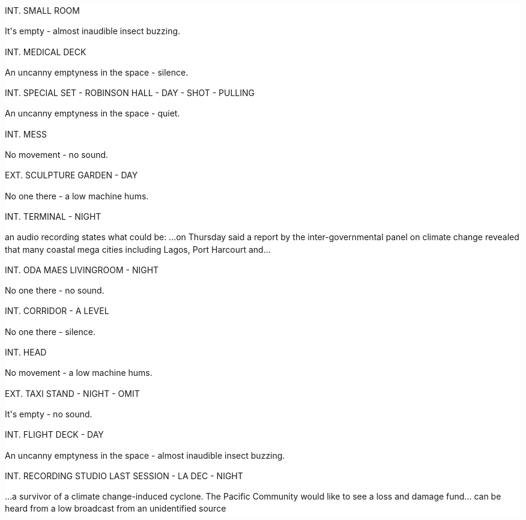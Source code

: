 
INT. SMALL  ROOM

It's empty - almost inaudible insect buzzing.



INT. MEDICAL DECK

An uncanny emptyness in the space - silence.



INT. SPECIAL SET - ROBINSON HALL - DAY - SHOT - PULLING

An uncanny emptyness in the space - quiet.



INT. MESS

No movement - no sound.



EXT. SCULPTURE GARDEN - DAY

No one there - a low machine hums.



INT. TERMINAL - NIGHT

an audio recording  states what could be: ...on Thursday said a report by the inter-governmental panel on climate change revealed that many coastal mega cities including Lagos, Port Harcourt and...


INT. ODA MAES LIVINGROOM - NIGHT

No one there - no sound.



INT. CORRIDOR - A LEVEL

No one there - silence.



INT. HEAD

No movement - a low machine hums.



EXT. TAXI  STAND - NIGHT - OMIT

It's empty - no sound.



INT. FLIGHT DECK - DAY

An uncanny emptyness in the space - almost inaudible insect buzzing.



INT. RECORDING STUDIO LAST SESSION - LA DEC  - NIGHT

...a survivor of a climate change-induced cyclone. The Pacific Community would like to see a loss and damage fund... can be heard from a low broadcast from an unidentified source 
